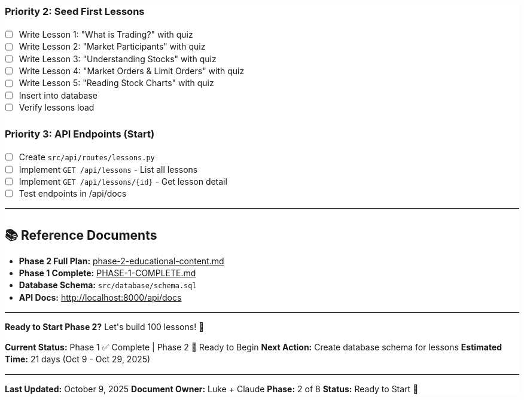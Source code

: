 ### Priority 2: Seed First Lessons

- [ ] Write Lesson 1: "What is Trading?" with quiz
- [ ] Write Lesson 2: "Market Participants" with quiz
- [ ] Write Lesson 3: "Understanding Stocks" with quiz
- [ ] Write Lesson 4: "Market Orders & Limit Orders" with quiz
- [ ] Write Lesson 5: "Reading Stock Charts" with quiz
- [ ] Insert into database
- [ ] Verify lessons load

### Priority 3: API Endpoints (Start)

- [ ] Create `src/api/routes/lessons.py`
- [ ] Implement `GET /api/lessons` - List all lessons
- [ ] Implement `GET /api/lessons/{id}` - Get lesson detail
- [ ] Test endpoints in /api/docs

---

## 📚 Reference Documents

- **Phase 2 Full Plan:** [phase-2-educational-content.md](phase-2-educational-content.md)
- **Phase 1 Complete:** [PHASE-1-COMPLETE.md](PHASE-1-COMPLETE.md)
- **Database Schema:** `src/database/schema.sql`
- **API Docs:** <http://localhost:8000/api/docs>

---

**Ready to Start Phase 2?** Let's build 100 lessons! 🚀

**Current Status:** Phase 1 ✅ Complete | Phase 2 🎯 Ready to Begin
**Next Action:** Create database schema for lessons
**Estimated Time:** 21 days (Oct 9 - Oct 29, 2025)

---

**Last Updated:** October 9, 2025
**Document Owner:** Luke + Claude
**Phase:** 2 of 8
**Status:** Ready to Start 🚀
